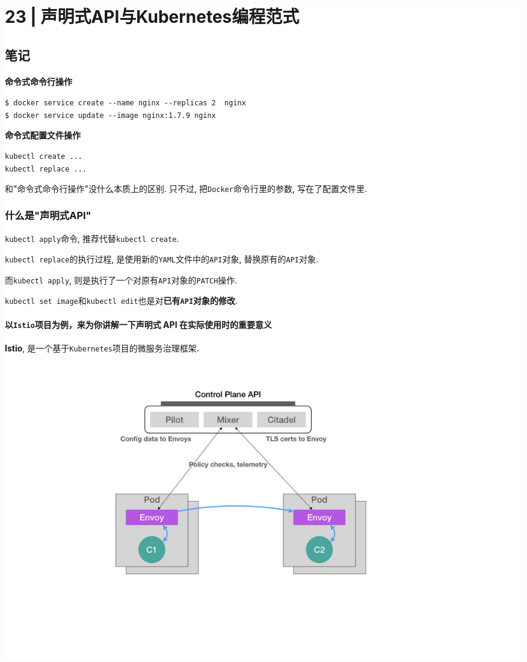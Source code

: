 # 23 | 声明式API与Kubernetes编程范式

## 笔记

**命令式命令行操作**

```
$ docker service create --name nginx --replicas 2  nginx
$ docker service update --image nginx:1.7.9 nginx
```

**命令式配置文件操作**

```
kubectl create ...
kubectl replace ...
```

和"命令式命令行操作"没什么本质上的区别. 只不过, 把`Docker`命令行里的参数, 写在了配置文件里.

### 什么是"声明式API"

`kubectl apply`命令, 推荐代替`kubectl create`.

`kubectl replace`的执行过程, 是使用新的`YAML`文件中的`API`对象, 替换原有的`API`对象.

而`kubectl apply`, 则是执行了一个对原有`API`对象的`PATCH`操作.

`kubectl set image`和`kubectl edit`也是对**已有`API`对象的修改**.

#### 以`Istio`项目为例，来为你讲解一下声明式 API 在实际使用时的重要意义

**Istio**, 是一个基于`Kubernetes`项目的微服务治理框架.

![](./img/23_01.jpg)
